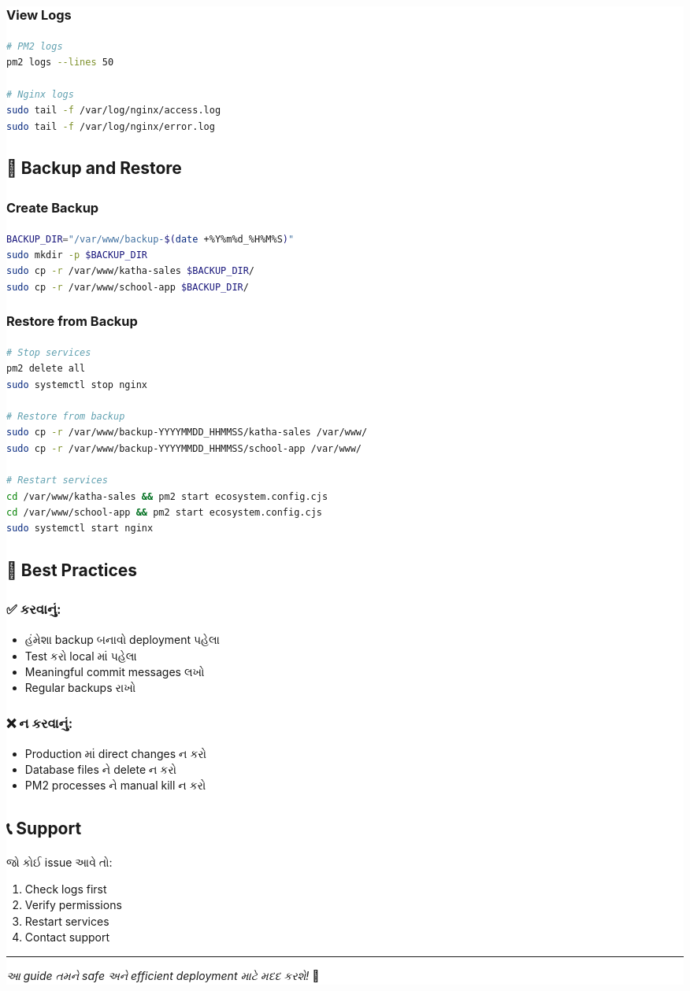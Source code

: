 ### View Logs
```bash
# PM2 logs
pm2 logs --lines 50

# Nginx logs
sudo tail -f /var/log/nginx/access.log
sudo tail -f /var/log/nginx/error.log
```

## 🔄 Backup and Restore

### Create Backup
```bash
BACKUP_DIR="/var/www/backup-$(date +%Y%m%d_%H%M%S)"
sudo mkdir -p $BACKUP_DIR
sudo cp -r /var/www/katha-sales $BACKUP_DIR/
sudo cp -r /var/www/school-app $BACKUP_DIR/
```

### Restore from Backup
```bash
# Stop services
pm2 delete all
sudo systemctl stop nginx

# Restore from backup
sudo cp -r /var/www/backup-YYYYMMDD_HHMMSS/katha-sales /var/www/
sudo cp -r /var/www/backup-YYYYMMDD_HHMMSS/school-app /var/www/

# Restart services
cd /var/www/katha-sales && pm2 start ecosystem.config.cjs
cd /var/www/school-app && pm2 start ecosystem.config.cjs
sudo systemctl start nginx
```

## 🎯 Best Practices

### ✅ કરવાનું:
- હંમેશા backup બનાવો deployment પહેલા
- Test કરો local માં પહેલા
- Meaningful commit messages લખો
- Regular backups રાખો

### ❌ ન કરવાનું:
- Production માં direct changes ન કરો
- Database files ને delete ન કરો
- PM2 processes ને manual kill ન કરો

## 📞 Support

જો કોઈ issue આવે તો:
1. Check logs first
2. Verify permissions
3. Restart services
4. Contact support

---

*આ guide તમને safe અને efficient deployment માટે મદદ કરશે!* 🚀 